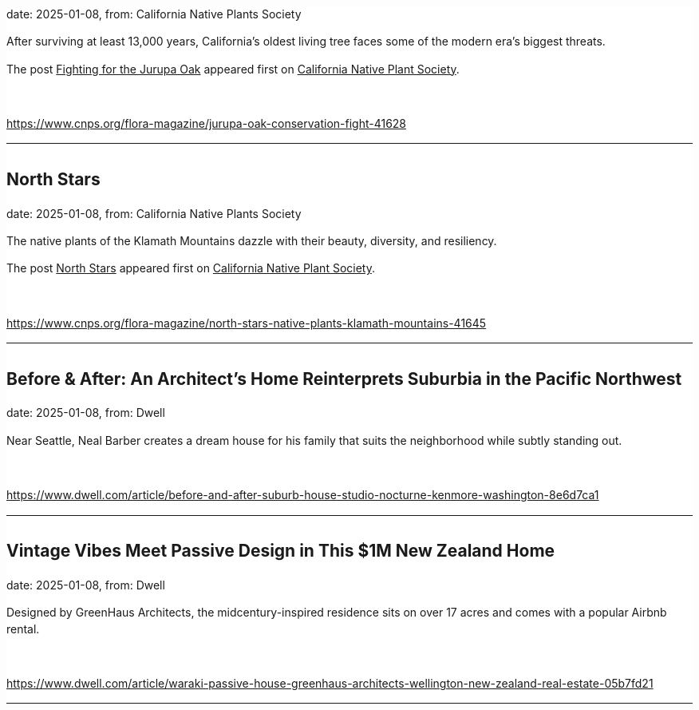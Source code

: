 date: 2025-01-08, from: California Native Plants Society

<p>After surviving at least 13,000 years, California’s oldest living tree faces some of the modern era’s biggest threats.</p>
<p>The post <a href="https://www.cnps.org/flora-magazine/jurupa-oak-conservation-fight-41628">Fighting for the Jurupa Oak</a> appeared first on <a href="https://www.cnps.org">California Native Plant Society</a>.</p>
 

<br> 

<https://www.cnps.org/flora-magazine/jurupa-oak-conservation-fight-41628>

---

## North Stars

date: 2025-01-08, from: California Native Plants Society

<p>The native plants of the Klamath Mountains dazzle with their beauty, diversity, and resiliency.</p>
<p>The post <a href="https://www.cnps.org/flora-magazine/north-stars-native-plants-klamath-mountains-41645">North Stars</a> appeared first on <a href="https://www.cnps.org">California Native Plant Society</a>.</p>
 

<br> 

<https://www.cnps.org/flora-magazine/north-stars-native-plants-klamath-mountains-41645>

---

## Before & After: An Architect’s Home Reinterprets Suburbia in the Pacific Northwest

date: 2025-01-08, from: Dwell

Near Seattle, Neal Barber creates a dream house for his family that suits the neighborhood while subtly standing out. 

<br> 

<https://www.dwell.com/article/before-and-after-suburb-house-studio-nocturne-kenmore-washington-8e6d7ca1>

---

## Vintage Vibes Meet Passive Design in This $1M New Zealand Home

date: 2025-01-08, from: Dwell

Designed by GreenHaus Architects, the midcentury-inspired residence sits on over 17 acres and comes with a popular Airbnb rental. 

<br> 

<https://www.dwell.com/article/waraki-passive-house-greenhaus-architects-wellington-new-zealand-real-estate-05b7fd21>

---